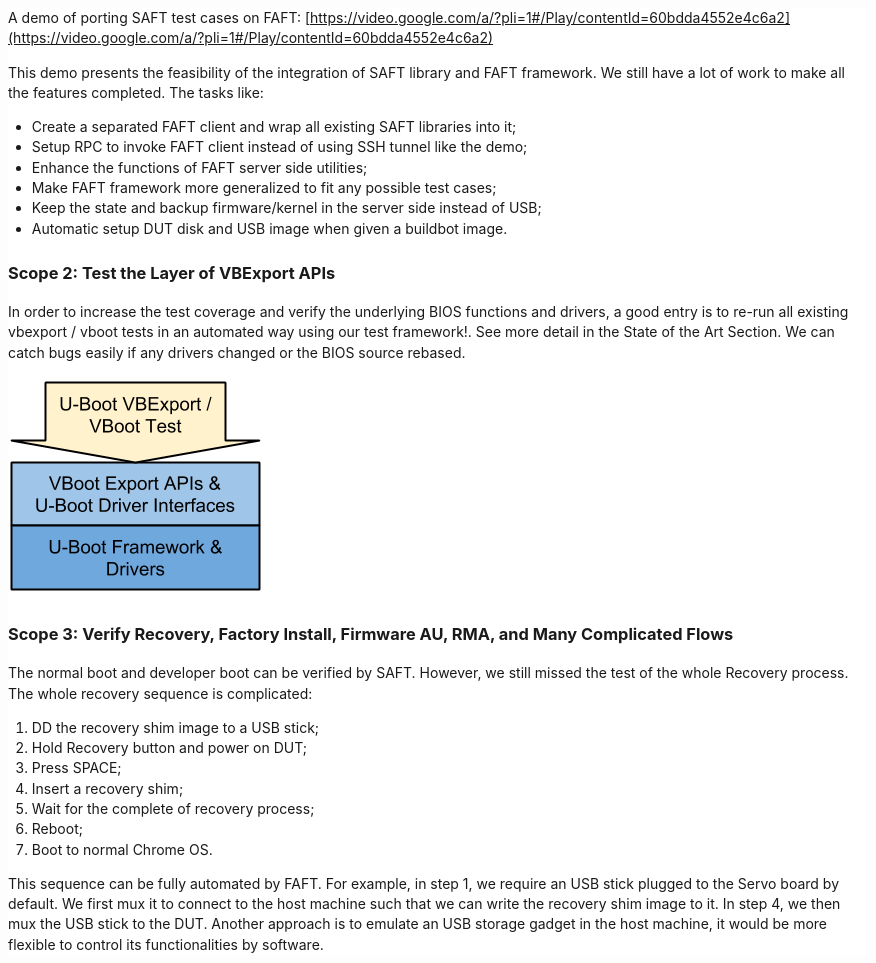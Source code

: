 A demo of porting SAFT test cases on FAFT: [https://video.google.com/a/?pli=1#/Play/contentId=60bdda4552e4c6a2](https://video.google.com/a/?pli=1#/Play/contentId=60bdda4552e4c6a2)

This demo presents the feasibility of the integration of SAFT library and FAFT framework. We still have a lot of work to make all the features completed. The tasks like:
- Create a separated FAFT client and wrap all existing SAFT libraries into it;
- Setup RPC to invoke FAFT client instead of using SSH tunnel like the demo;
- Enhance the functions of FAFT server side utilities;
- Make FAFT framework more generalized to fit any possible test cases;
- Keep the state and backup firmware/kernel in the server side instead of USB;
- Automatic setup DUT disk and USB image when given a buildbot image.

<a name="scope-2" />

### Scope 2: Test the Layer of VBExport APIs

In order to increase the test coverage and verify the underlying BIOS functions and drivers, a good entry is to re-run all existing vbexport / vboot tests in an automated way using our test framework!. See more detail in the State of the Art Section. We can catch bugs easily if any drivers changed or the BIOS source rebased.

<img src="assets/faft-u-boot-vbexport-vboot-test.png" />

<a name="scope-3" />

### Scope 3: Verify Recovery, Factory Install, Firmware AU, RMA, and Many Complicated Flows

The normal boot and developer boot can be verified by SAFT. However, we still missed the test of the whole Recovery process. The whole recovery sequence is complicated:
1. DD the recovery shim image to a USB stick;
2. Hold Recovery button and power on DUT;
3. Press SPACE;
4. Insert a recovery shim;
5. Wait for the complete of recovery process;
6. Reboot;
7. Boot to normal Chrome OS.

This sequence can be fully automated by FAFT. For example, in step 1, we require an USB stick plugged to the Servo board by default. We first mux it to connect to the host machine such that we can write the recovery shim image to it. In step 4, we then mux the USB stick to the DUT. Another approach is to emulate an USB storage gadget in the host machine, it would be more flexible to control its functionalities by software.

